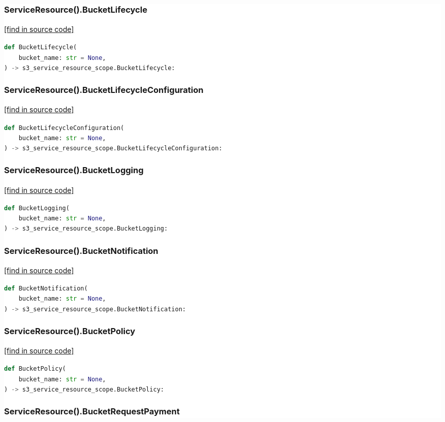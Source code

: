 ### ServiceResource().BucketLifecycle

[[find in source code]](https://github.com/vemel/mypy_boto3/blob/master/mypy_boto3_output/mypy_boto3/s3/service_resource.py#L38)

```python
def BucketLifecycle(
    bucket_name: str = None,
) -> s3_service_resource_scope.BucketLifecycle:
```

### ServiceResource().BucketLifecycleConfiguration

[[find in source code]](https://github.com/vemel/mypy_boto3/blob/master/mypy_boto3_output/mypy_boto3/s3/service_resource.py#L44)

```python
def BucketLifecycleConfiguration(
    bucket_name: str = None,
) -> s3_service_resource_scope.BucketLifecycleConfiguration:
```

### ServiceResource().BucketLogging

[[find in source code]](https://github.com/vemel/mypy_boto3/blob/master/mypy_boto3_output/mypy_boto3/s3/service_resource.py#L50)

```python
def BucketLogging(
    bucket_name: str = None,
) -> s3_service_resource_scope.BucketLogging:
```

### ServiceResource().BucketNotification

[[find in source code]](https://github.com/vemel/mypy_boto3/blob/master/mypy_boto3_output/mypy_boto3/s3/service_resource.py#L56)

```python
def BucketNotification(
    bucket_name: str = None,
) -> s3_service_resource_scope.BucketNotification:
```

### ServiceResource().BucketPolicy

[[find in source code]](https://github.com/vemel/mypy_boto3/blob/master/mypy_boto3_output/mypy_boto3/s3/service_resource.py#L62)

```python
def BucketPolicy(
    bucket_name: str = None,
) -> s3_service_resource_scope.BucketPolicy:
```

### ServiceResource().BucketRequestPayment
